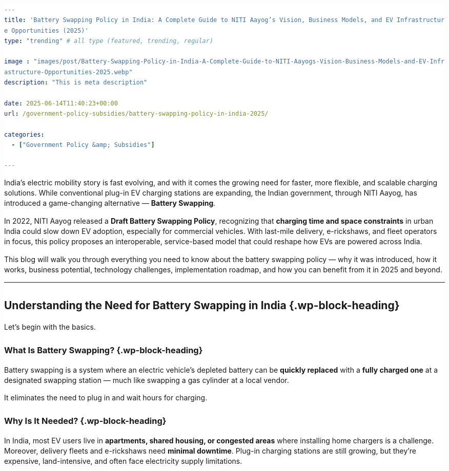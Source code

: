 ```yaml
---
title: 'Battery Swapping Policy in India: A Complete Guide to NITI Aayog’s Vision, Business Models, and EV Infrastructure Opportunities (2025)'
type: "trending" # all type (featured, trending, regular)

image : "images/post/Battery-Swapping-Policy-in-India-A-Complete-Guide-to-NITI-Aayogs-Vision-Business-Models-and-EV-Infrastructure-Opportunities-2025.webp"
description: "This is meta description"

date: 2025-06-14T11:40:23+00:00
url: /government-policy-subsidies/battery-swapping-policy-in-india-2025/

categories:
  - ["Government Policy &amp; Subsidies"]

---
```

India’s electric mobility story is fast evolving, and with it comes the growing need for faster, more flexible, and scalable charging solutions. While conventional plug-in EV charging stations are expanding, the Indian government, through NITI Aayog, has introduced a game-changing alternative — **Battery Swapping**.

In 2022, NITI Aayog released a **Draft Battery Swapping Policy**, recognizing that **charging time and space constraints** in urban India could slow down EV adoption, especially for commercial vehicles. With last-mile delivery, e-rickshaws, and fleet operators in focus, this policy proposes an interoperable, service-based model that could reshape how EVs are powered across India.

This blog will walk you through everything you need to know about the battery swapping policy — why it was introduced, how it works, business potential, technology challenges, implementation roadmap, and how you can benefit from it in 2025 and beyond.

<hr class="wp-block-separator has-alpha-channel-opacity" />

## Understanding the Need for Battery Swapping in India {.wp-block-heading}

Let’s begin with the basics.

### What Is Battery Swapping? {.wp-block-heading}

Battery swapping is a system where an electric vehicle’s depleted battery can be **quickly replaced** with a **fully charged one** at a designated swapping station — much like swapping a gas cylinder at a local vendor.

It eliminates the need to plug in and wait hours for charging.

### Why Is It Needed? {.wp-block-heading}

In India, most EV users live in **apartments, shared housing, or congested areas** where installing home chargers is a challenge. Moreover, delivery fleets and e-rickshaws need **minimal downtime**. Plug-in charging stations are still growing, but they’re expensive, land-intensive, and often face electricity supply limitations.
